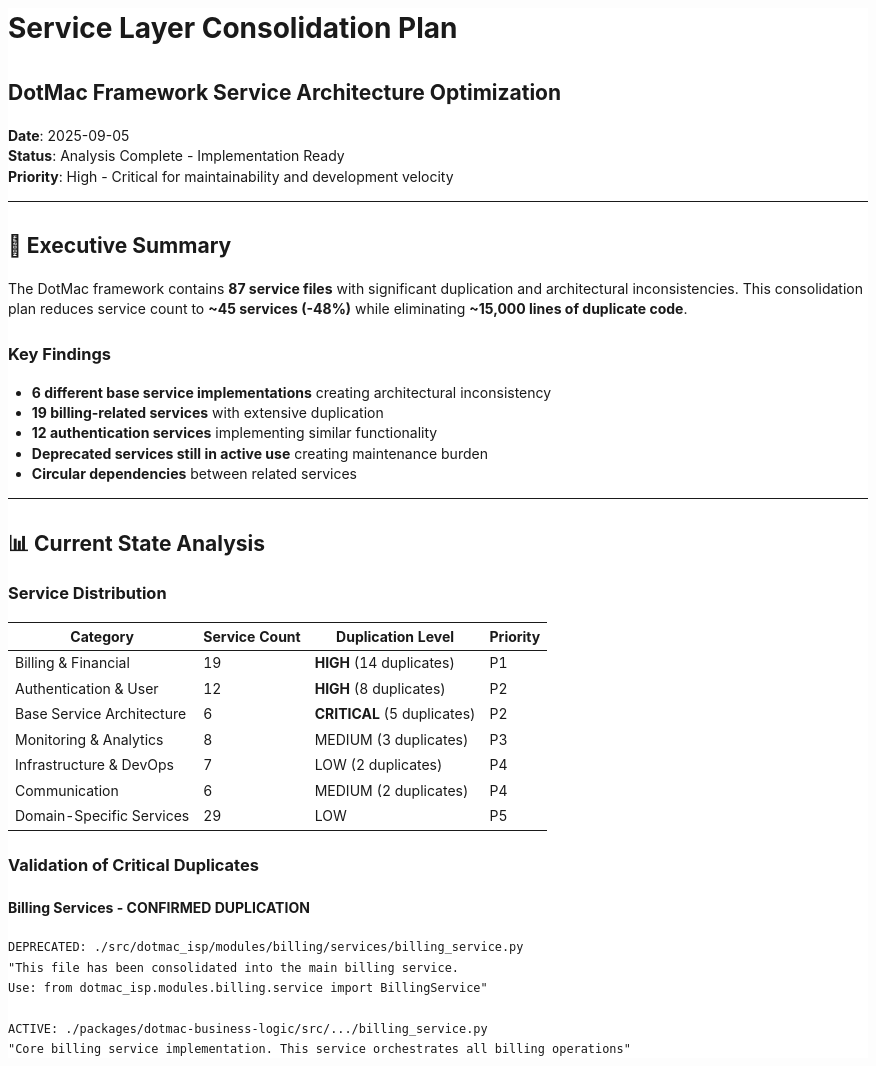 # Service Layer Consolidation Plan
## DotMac Framework Service Architecture Optimization

**Date**: 2025-09-05  
**Status**: Analysis Complete - Implementation Ready  
**Priority**: High - Critical for maintainability and development velocity

---

## 🎯 **Executive Summary**

The DotMac framework contains **87 service files** with significant duplication and architectural inconsistencies. This consolidation plan reduces service count to **~45 services (-48%)** while eliminating **~15,000 lines of duplicate code**.

### **Key Findings**
- **6 different base service implementations** creating architectural inconsistency
- **19 billing-related services** with extensive duplication
- **12 authentication services** implementing similar functionality
- **Deprecated services still in active use** creating maintenance burden
- **Circular dependencies** between related services

---

## 📊 **Current State Analysis**

### **Service Distribution**
| Category | Service Count | Duplication Level | Priority |
|----------|---------------|------------------|----------|
| Billing & Financial | 19 | **HIGH** (14 duplicates) | P1 |
| Authentication & User | 12 | **HIGH** (8 duplicates) | P2 |
| Base Service Architecture | 6 | **CRITICAL** (5 duplicates) | P2 |
| Monitoring & Analytics | 8 | MEDIUM (3 duplicates) | P3 |
| Infrastructure & DevOps | 7 | LOW (2 duplicates) | P4 |
| Communication | 6 | MEDIUM (2 duplicates) | P4 |
| Domain-Specific Services | 29 | LOW | P5 |

### **Validation of Critical Duplicates**

#### **Billing Services - CONFIRMED DUPLICATION**
```
DEPRECATED: ./src/dotmac_isp/modules/billing/services/billing_service.py
"This file has been consolidated into the main billing service.
Use: from dotmac_isp.modules.billing.service import BillingService"

ACTIVE: ./packages/dotmac-business-logic/src/.../billing_service.py
"Core billing service implementation. This service orchestrates all billing operations"
```
